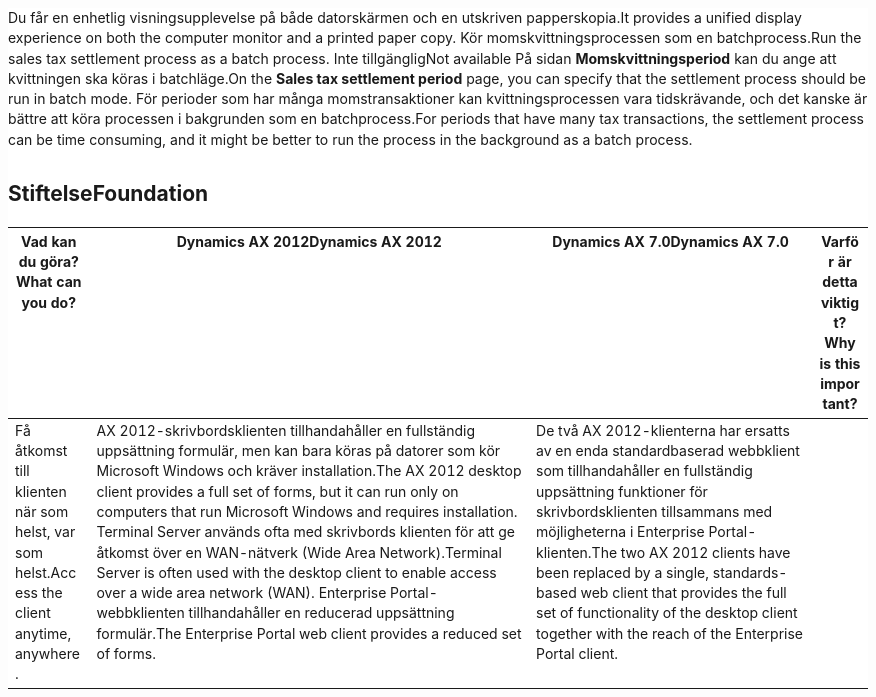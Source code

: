 <td><span data-ttu-id="5dd0c-338">Du får en enhetlig visningsupplevelse på både datorskärmen och en utskriven papperskopia.</span><span class="sxs-lookup"><span data-stu-id="5dd0c-338">It provides a unified display experience on both the computer monitor and a printed paper copy.</span></span></td>
</tr>
<tr>
<td><span data-ttu-id="5dd0c-339">Kör momskvittningsprocessen som en batchprocess.</span><span class="sxs-lookup"><span data-stu-id="5dd0c-339">Run the sales tax settlement process as a batch process.</span></span></td>
<td><span data-ttu-id="5dd0c-340">Inte tillgänglig</span><span class="sxs-lookup"><span data-stu-id="5dd0c-340">Not available</span></span></td>
<td><span data-ttu-id="5dd0c-341">På sidan <strong>Momskvittningsperiod</strong> kan du ange att kvittningen ska köras i batchläge.</span><span class="sxs-lookup"><span data-stu-id="5dd0c-341">On the <strong>Sales tax settlement period</strong> page, you can specify that the settlement process should be run in batch mode.</span></span></td>
<td><span data-ttu-id="5dd0c-342">För perioder som har många momstransaktioner kan kvittningsprocessen vara tidskrävande, och det kanske är bättre att köra processen i bakgrunden som en batchprocess.</span><span class="sxs-lookup"><span data-stu-id="5dd0c-342">For periods that have many tax transactions, the settlement process can be time consuming, and it might be better to run the process in the background as a batch process.</span></span></td>
</tr>
</tbody>
</table>

## <a name="foundation"></a><span data-ttu-id="5dd0c-343">Stiftelse</span><span class="sxs-lookup"><span data-stu-id="5dd0c-343">Foundation</span></span>

<table>
<thead>
<tr>
<th><span data-ttu-id="5dd0c-344">Vad kan du göra?</span><span class="sxs-lookup"><span data-stu-id="5dd0c-344">What can you do?</span></span></th>
<th><span data-ttu-id="5dd0c-345">Dynamics AX 2012</span><span class="sxs-lookup"><span data-stu-id="5dd0c-345">Dynamics AX 2012</span></span></th>
<th><span data-ttu-id="5dd0c-346">Dynamics AX 7.0</span><span class="sxs-lookup"><span data-stu-id="5dd0c-346">Dynamics AX 7.0</span></span></th>
<th><span data-ttu-id="5dd0c-347">Varför är detta viktigt?</span><span class="sxs-lookup"><span data-stu-id="5dd0c-347">Why is this important?</span></span></th>
</tr>
</thead>
<tbody>
<tr>
<td><span data-ttu-id="5dd0c-348">Få åtkomst till klienten när som helst, var som helst.</span><span class="sxs-lookup"><span data-stu-id="5dd0c-348">Access the client anytime, anywhere.</span></span></td>
<td><span data-ttu-id="5dd0c-349">AX 2012-skrivbordsklienten tillhandahåller en fullständig uppsättning formulär, men kan bara köras på datorer som kör Microsoft Windows och kräver installation.</span><span class="sxs-lookup"><span data-stu-id="5dd0c-349">The AX 2012 desktop client provides a full set of forms, but it can run only on computers that run Microsoft Windows and requires installation.</span></span> <span data-ttu-id="5dd0c-350">Terminal Server används ofta med skrivbords klienten för att ge åtkomst över en WAN-nätverk (Wide Area Network).</span><span class="sxs-lookup"><span data-stu-id="5dd0c-350">Terminal Server is often used with the desktop client to enable access over a wide area network (WAN).</span></span> <span data-ttu-id="5dd0c-351">Enterprise Portal-webbklienten tillhandahåller en reducerad uppsättning formulär.</span><span class="sxs-lookup"><span data-stu-id="5dd0c-351">The Enterprise Portal web client provides a reduced set of forms.</span></span></td>
<td><span data-ttu-id="5dd0c-352">De två AX 2012-klienterna har ersatts av en enda standardbaserad webbklient som tillhandahåller en fullständig uppsättning funktioner för skrivbordsklienten tillsammans med möjligheterna i Enterprise Portal-klienten.</span><span class="sxs-lookup"><span data-stu-id="5dd0c-352">The two AX 2012 clients have been replaced by a single, standards-based web client that provides the full set of functionality of the desktop client together with the reach of the Enterprise Portal client.</span></span></td>